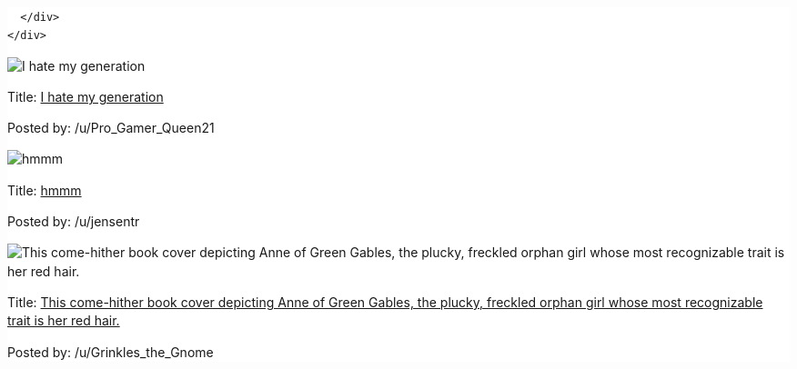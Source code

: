       </div>
    </div>
  </div>
</div>

<div class="card">
  <div class="card-image">
    <img class="post-img" src="https://i.redd.it/jl9h3exz23p71.jpg" alt="I hate my generation" title="I hate my generation" />
  </div>
  <div class="card-content">
    <div class="media">
      <div class="media-content">
        <p class="title is-4">
           Title: <a href="https://www.reddit.com/r/memes/comments/ptbkqt/i_hate_my_generation/">I hate my generation</a>
        </p>
        <p class="subtitle is-4">Posted by: /u/Pro_Gamer_Queen21</p>
      </div>
    </div>
  </div>
</div>

<div class="card">
  <div class="card-image">
    <img class="post-img" src="https://i.redd.it/3kee4jyp61o71.png" alt="hmmm" title="hmmm" />
  </div>
  <div class="card-content">
    <div class="media">
      <div class="media-content">
        <p class="title is-4">
           Title: <a href="https://www.reddit.com/r/hmmm/comments/ppwrr6/hmmm/">hmmm</a>
        </p>
        <p class="subtitle is-4">Posted by: /u/jensentr</p>
      </div>
    </div>
  </div>
</div>

<div class="card">
  <div class="card-image">
    <img class="post-img" src="https://i.redd.it/n5dfdq2ol8p71.jpg" alt="This come-hither book cover depicting Anne of Green Gables, the plucky, freckled orphan girl whose most recognizable trait is her red hair." title="This come-hither book cover depicting Anne of Green Gables, the plucky, freckled orphan girl whose most recognizable trait is her red hair." />
  </div>
  <div class="card-content">
    <div class="media">
      <div class="media-content">
        <p class="title is-4">
           Title: <a href="https://www.reddit.com/r/CrappyDesign/comments/pttevb/this_comehither_book_cover_depicting_anne_of/">This come-hither book cover depicting Anne of Green Gables, the plucky, freckled orphan girl whose most recognizable trait is her red hair.</a>
        </p>
        <p class="subtitle is-4">Posted by: /u/Grinkles_the_Gnome</p>
      </div>
    </div>
  </div>
</div>
